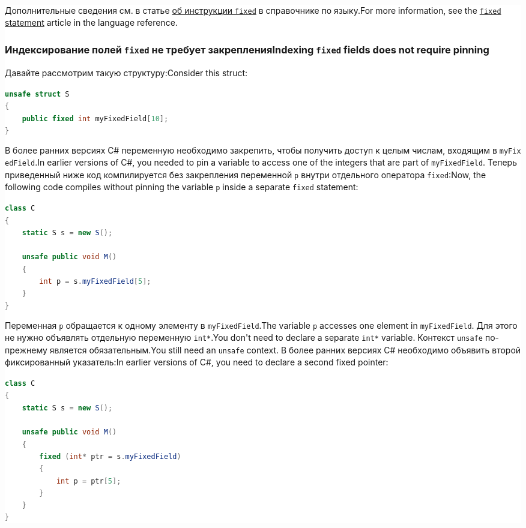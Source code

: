 <span data-ttu-id="c0f15-368">Дополнительные сведения см. в статье [об инструкции `fixed`](../language-reference/keywords/fixed-statement.md) в справочнике по языку.</span><span class="sxs-lookup"><span data-stu-id="c0f15-368">For more information, see the [`fixed` statement](../language-reference/keywords/fixed-statement.md) article in the language reference.</span></span>

### <a name="indexing-fixed-fields-does-not-require-pinning"></a><span data-ttu-id="c0f15-369">Индексирование полей `fixed` не требует закрепления</span><span class="sxs-lookup"><span data-stu-id="c0f15-369">Indexing `fixed` fields does not require pinning</span></span>

<span data-ttu-id="c0f15-370">Давайте рассмотрим такую структуру:</span><span class="sxs-lookup"><span data-stu-id="c0f15-370">Consider this struct:</span></span>

```csharp
unsafe struct S
{
    public fixed int myFixedField[10];
}
```

<span data-ttu-id="c0f15-371">В более ранних версиях C# переменную необходимо закрепить, чтобы получить доступ к целым числам, входящим в `myFixedField`.</span><span class="sxs-lookup"><span data-stu-id="c0f15-371">In earlier versions of C#, you needed to pin a variable to access one of the integers that are part of `myFixedField`.</span></span> <span data-ttu-id="c0f15-372">Теперь приведенный ниже код компилируется без закрепления переменной `p` внутри отдельного оператора `fixed`:</span><span class="sxs-lookup"><span data-stu-id="c0f15-372">Now, the following code compiles without pinning the variable `p` inside a separate `fixed` statement:</span></span>

```csharp
class C
{
    static S s = new S();

    unsafe public void M()
    {
        int p = s.myFixedField[5];
    }
}
```

<span data-ttu-id="c0f15-373">Переменная `p` обращается к одному элементу в `myFixedField`.</span><span class="sxs-lookup"><span data-stu-id="c0f15-373">The variable `p` accesses one element in `myFixedField`.</span></span> <span data-ttu-id="c0f15-374">Для этого не нужно объявлять отдельную переменную `int*`.</span><span class="sxs-lookup"><span data-stu-id="c0f15-374">You don't need to declare a separate `int*` variable.</span></span> <span data-ttu-id="c0f15-375">Контекст `unsafe` по-прежнему является обязательным.</span><span class="sxs-lookup"><span data-stu-id="c0f15-375">You still need an `unsafe` context.</span></span> <span data-ttu-id="c0f15-376">В более ранних версиях C# необходимо объявить второй фиксированный указатель:</span><span class="sxs-lookup"><span data-stu-id="c0f15-376">In earlier versions of C#, you need to declare a second fixed pointer:</span></span>

```csharp
class C
{
    static S s = new S();

    unsafe public void M()
    {
        fixed (int* ptr = s.myFixedField)
        {
            int p = ptr[5];
        }
    }
}
```
